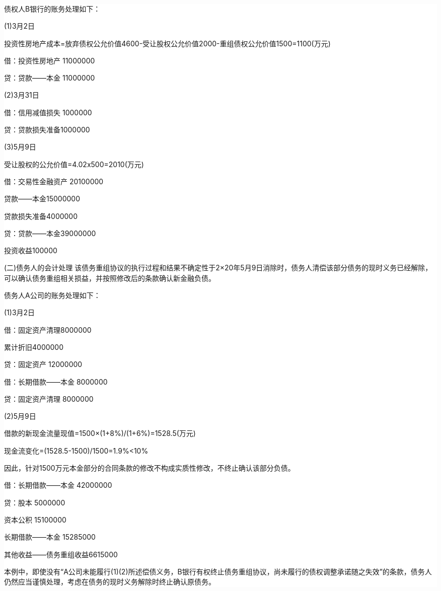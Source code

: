 债权人B银行的账务处理如下：

(1)3月2日

投资性房地产成本=放弃债权公允价值4600-受让股权公允价值2000-重组债权公允价值1500=1100(万元)

借：投资性房地产 11000000

贷：贷款——本金 11000000

(2)3月31日

借：信用减值损失 1000000

贷：贷款损失准备1000000

(3)5月9日

受让股权的公允价值=4.02x500=2010(万元)

借：交易性金融资产 20100000

贷款——本金15000000

贷款损失准备4000000

贷：贷款——本金39000000

投资收益100000

(二)债务人的会计处理 该债务重组协议的执行过程和结果不确定性于2×20年5月9日消除时，债务人清偿该部分债务的现时义务已经解除，可以确认债务重组相关损益，并按照修改后的条款确认新金融负债。

债务人A公司的账务处理如下：

(1)3月2日

借：固定资产清理8000000

累计折旧4000000

贷：固定资产 12000000

借：长期借款——本金 8000000

贷：固定资产清理 8000000

(2)5月9日

借款的新现金流量现值=1500×(1+8%)/(1+6%)=1528.5(万元)

现金流变化=(1528.5-1500)/1500=1.9%<10%

因此，针对1500万元本金部分的合同条款的修改不构成实质性修改，不终止确认该部分负债。

借：长期借款——本金 42000000

贷：股本 5000000

资本公积 15100000

长期借款——本金 15285000

其他收益——债务重组收益6615000

本例中，即使没有“A公司未能履行(1)(2)所述偿债义务，B银行有权终止债务重组协议，尚未履行的债权调整承诺随之失效”的条款，债务人仍然应当谨慎处理，考虑在债务的现时义务解除时终止确认原债务。
